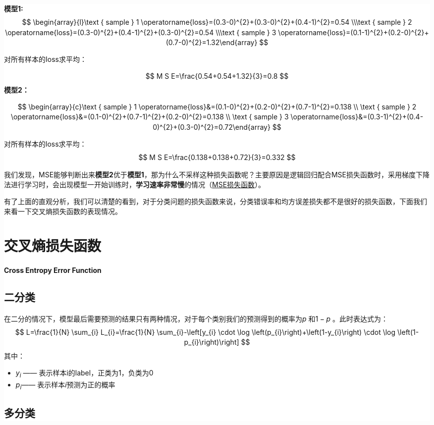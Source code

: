 

**模型1:**
$$
\begin{array}{l}\text { sample } 1 \operatorname{loss}=(0.3-0)^{2}+(0.3-0)^{2}+(0.4-1)^{2}=0.54 \\\text { sample } 2 \operatorname{loss}=(0.3-0)^{2}+(0.4-1)^{2}+(0.3-0)^{2}=0.54 \\\text { sample } 3 \operatorname{loss}=(0.1-1)^{2}+(0.2-0)^{2}+(0.7-0)^{2}=1.32\end{array}
$$

对所有样本的Ioss求平均：

$$
M S E=\frac{0.54+0.54+1.32}{3}=0.8
$$
**模型2：**



$$
\begin{array}{c}\text { sample } 1 \operatorname{loss}&=(0.1-0)^{2}+(0.2-0)^{2}+(0.7-1)^{2}=0.138 \\
\text { sample } 2 \operatorname{loss}&=(0.1-0)^{2}+(0.7-1)^{2}+(0.2-0)^{2}=0.138 \\
\text { sample } 3 \operatorname{loss}&=(0.3-1)^{2}+(0.4-0)^{2}+(0.3-0)^{2}=0.72\end{array}
$$



对所有样本的loss求平均：
$$
M S E=\frac{0.138+0.138+0.72}{3}=0.332
$$


我们发现，MSE能够判断出来**模型2**优于**模型1**，那为什么不采样这种损失函数呢？主要原因是逻辑回归配合MSE损失函数时，采用梯度下降法进行学习时，会出现模型一开始训练时，**学习速率非常慢**的情况（[MSE损失函数](https://zhuanlan.zhihu.com/p/35707643)）。

有了上面的直观分析，我们可以清楚的看到，对于分类问题的损失函数来说，分类错误率和均方误差损失都不是很好的损失函数，下面我们来看一下交叉熵损失函数的表现情况。



# 交叉熵损失函数

**Cross Entropy Error Function**

## 二分类

在二分的情况下，模型最后需要预测的结果只有两种情况，对于每个类别我们的预测得到的概率为$p$ 和$1-p$ 。此时表达式为：
$$
L=\frac{1}{N} \sum_{i} L_{i}=\frac{1}{N} \sum_{i}-\left[y_{i} \cdot \log \left(p_{i}\right)+\left(1-y_{i}\right) \cdot \log \left(1-p_{i}\right)\right]
$$
其中：

- $y_i$ —— 表示样本i的label，正类为1，负类为0
- $p_i$—— 表示样本$i$预测为正的概率



## 多分类
